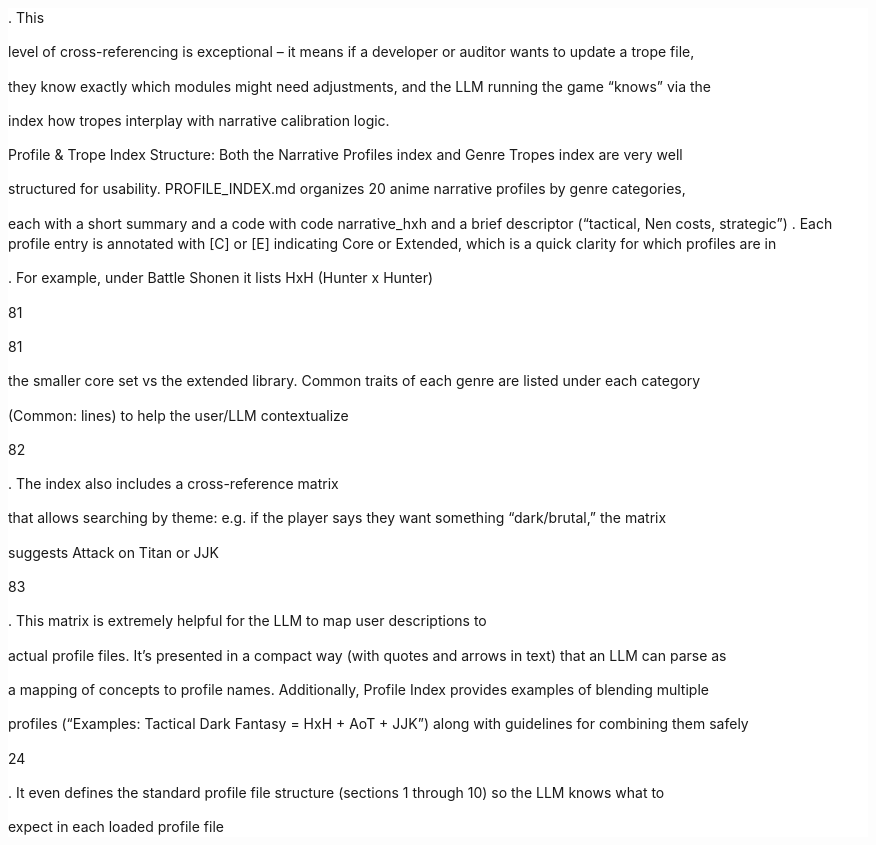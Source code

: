 . This

level of cross-referencing is exceptional – it means if a developer or auditor wants to update a trope file,

they know exactly which modules might need adjustments, and the LLM running the game “knows” via the

index how tropes interplay with narrative calibration logic.

Profile & Trope Index Structure:  Both the Narrative Profiles index and Genre Tropes index are very well

structured   for   usability.  PROFILE_INDEX.md  organizes   20   anime   narrative   profiles   by   genre   categories,

each with a short summary and a code
with code  narrative_hxh  and a brief descriptor (“tactical, Nen costs, strategic”)
. Each profile entry is
annotated with  [C]  or  [E]  indicating Core or Extended, which is a quick clarity for which profiles are in

. For example, under Battle Shonen it lists HxH (Hunter x Hunter)

81

81

the smaller core set vs the extended library. Common traits of each genre are listed under each category

(Common: lines) to help the user/LLM contextualize

82

. The index also includes a cross-reference matrix

that   allows   searching   by   theme:   e.g.   if   the   player   says   they   want   something   “dark/brutal,”   the   matrix

suggests Attack on Titan or JJK

83

. This matrix is extremely helpful for the LLM to map user descriptions to

actual profile files. It’s presented in a compact way (with quotes and arrows in text) that an LLM can parse as

a mapping of concepts to profile names. Additionally, Profile Index provides examples of blending multiple

profiles (“Examples: Tactical Dark Fantasy = HxH + AoT + JJK”) along with guidelines for combining them safely

24

. It even defines the standard profile file structure (sections 1 through 10) so the LLM knows what to

expect   in   each   loaded   profile   file
